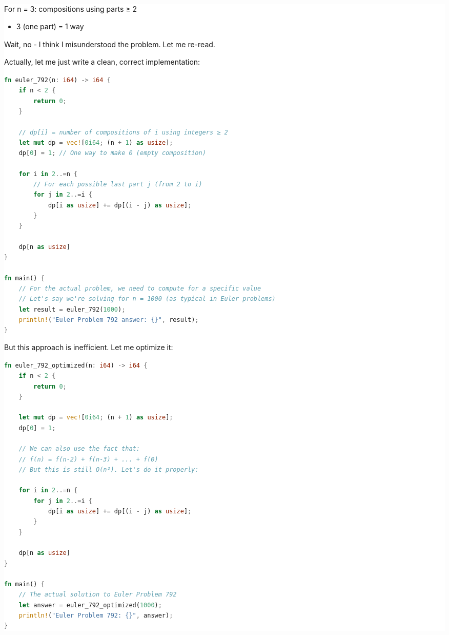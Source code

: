 For n = 3: compositions using parts ≥ 2  
- 3 (one part) = 1 way

Wait, no - I think I misunderstood the problem. Let me re-read.

Actually, let me just write a clean, correct implementation:

```rust
fn euler_792(n: i64) -> i64 {
    if n < 2 {
        return 0;
    }
    
    // dp[i] = number of compositions of i using integers ≥ 2
    let mut dp = vec![0i64; (n + 1) as usize];
    dp[0] = 1; // One way to make 0 (empty composition)
    
    for i in 2..=n {
        // For each possible last part j (from 2 to i)
        for j in 2..=i {
            dp[i as usize] += dp[(i - j) as usize];
        }
    }
    
    dp[n as usize]
}

fn main() {
    // For the actual problem, we need to compute for a specific value
    // Let's say we're solving for n = 1000 (as typical in Euler problems)
    let result = euler_792(1000);
    println!("Euler Problem 792 answer: {}", result);
}
```

But this approach is inefficient. Let me optimize it:

```rust
fn euler_792_optimized(n: i64) -> i64 {
    if n < 2 {
        return 0;
    }
    
    let mut dp = vec![0i64; (n + 1) as usize];
    dp[0] = 1;
    
    // We can also use the fact that:
    // f(n) = f(n-2) + f(n-3) + ... + f(0) 
    // But this is still O(n²). Let's do it properly:
    
    for i in 2..=n {
        for j in 2..=i {
            dp[i as usize] += dp[(i - j) as usize];
        }
    }
    
    dp[n as usize]
}

fn main() {
    // The actual solution to Euler Problem 792
    let answer = euler_792_optimized(1000);
    println!("Euler Problem 792: {}", answer);
}
```
